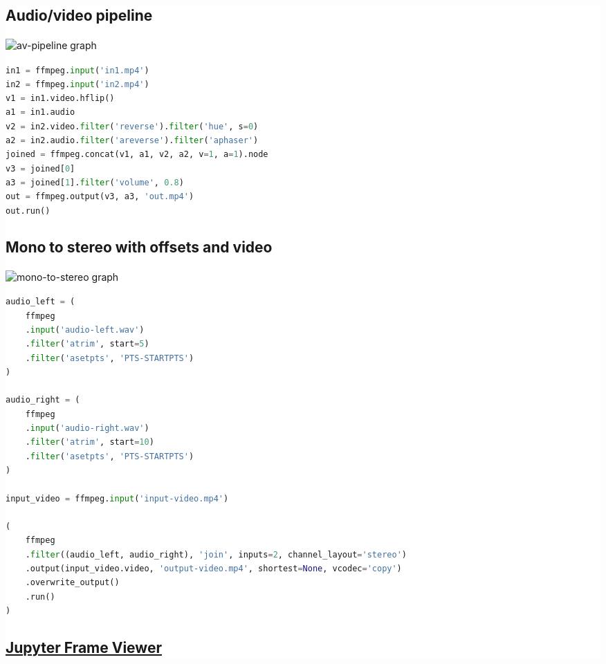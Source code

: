 ## Audio/video pipeline

<img src="https://raw.githubusercontent.com/kkroening/ffmpeg-python/master/examples/graphs/av-pipeline.png" alt="av-pipeline graph" width="80%" />

```python
in1 = ffmpeg.input('in1.mp4')
in2 = ffmpeg.input('in2.mp4')
v1 = in1.video.hflip()
a1 = in1.audio
v2 = in2.video.filter('reverse').filter('hue', s=0)
a2 = in2.audio.filter('areverse').filter('aphaser')
joined = ffmpeg.concat(v1, a1, v2, a2, v=1, a=1).node
v3 = joined[0]
a3 = joined[1].filter('volume', 0.8)
out = ffmpeg.output(v3, a3, 'out.mp4')
out.run()
```

## Mono to stereo with offsets and video

<img src="https://raw.githubusercontent.com/kkroening/ffmpeg-python/master/examples/graphs/mono-to-stereo.png" alt="mono-to-stereo graph" width="80%" />

```python
audio_left = (
    ffmpeg
    .input('audio-left.wav')
    .filter('atrim', start=5)
    .filter('asetpts', 'PTS-STARTPTS')
)

audio_right = (
    ffmpeg
    .input('audio-right.wav')
    .filter('atrim', start=10)
    .filter('asetpts', 'PTS-STARTPTS')
)

input_video = ffmpeg.input('input-video.mp4')

(
    ffmpeg
    .filter((audio_left, audio_right), 'join', inputs=2, channel_layout='stereo')
    .output(input_video.video, 'output-video.mp4', shortest=None, vcodec='copy')
    .overwrite_output()
    .run()
)
```

## [Jupyter Frame Viewer](https://github.com/kkroening/ffmpeg-python/blob/master/examples/ffmpeg-numpy.ipynb)
